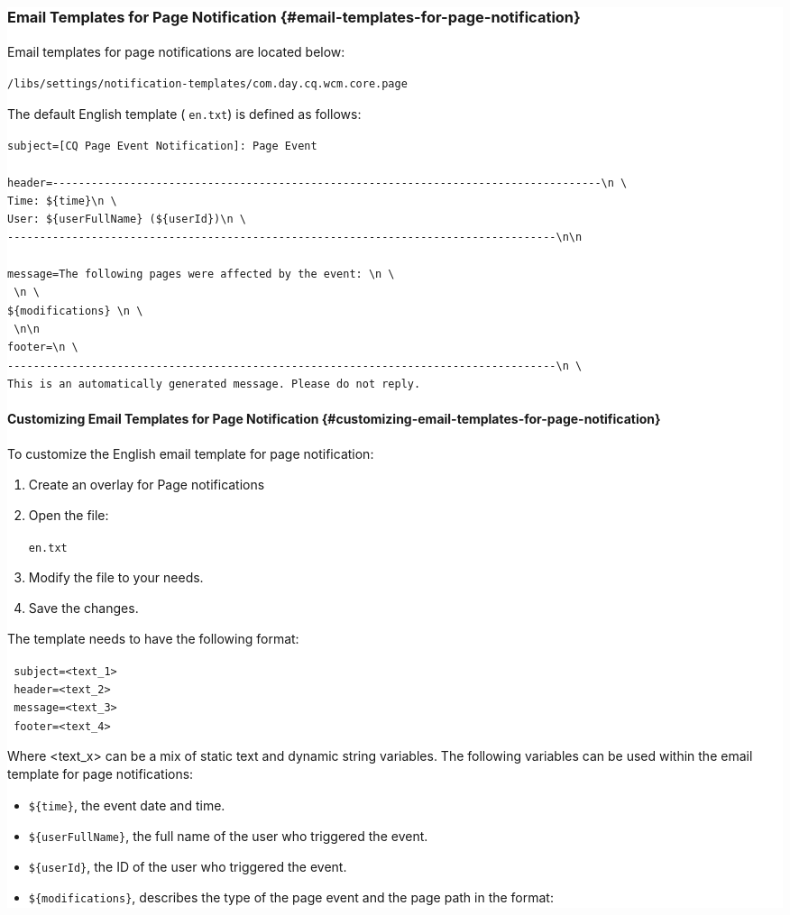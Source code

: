 ### Email Templates for Page Notification {#email-templates-for-page-notification}

Email templates for page notifications are located below:

`/libs/settings/notification-templates/com.day.cq.wcm.core.page`

The default English template ( `en.txt`) is defined as follows:

```xml
subject=[CQ Page Event Notification]: Page Event

header=-------------------------------------------------------------------------------------\n \
Time: ${time}\n \
User: ${userFullName} (${userId})\n \
-------------------------------------------------------------------------------------\n\n

message=The following pages were affected by the event: \n \
 \n \
${modifications} \n \
 \n\n
footer=\n \
-------------------------------------------------------------------------------------\n \
This is an automatically generated message. Please do not reply.
```

#### Customizing Email Templates for Page Notification {#customizing-email-templates-for-page-notification}

To customize the English email template for page notification:

1. Create an overlay for Page notifications

1. Open the file:

   `en.txt`

1. Modify the file to your needs.
1. Save the changes.

The template needs to have the following format:

```
 subject=<text_1>
 header=<text_2>
 message=<text_3>
 footer=<text_4>
```

Where &lt;text_x&gt; can be a mix of static text and dynamic string variables. The following variables can be used within the email template for page notifications:

* `${time}`, the event date and time.

* `${userFullName}`, the full name of the user who triggered the event.

* `${userId}`, the ID of the user who triggered the event.
* `${modifications}`, describes the type of the page event and the page path in the format:
